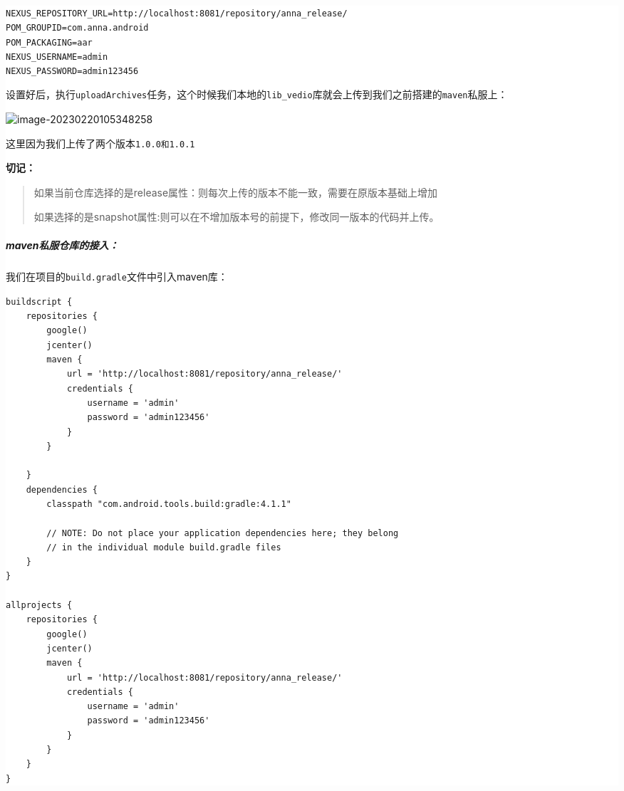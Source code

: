 ```
NEXUS_REPOSITORY_URL=http://localhost:8081/repository/anna_release/
POM_GROUPID=com.anna.android
POM_PACKAGING=aar
NEXUS_USERNAME=admin
NEXUS_PASSWORD=admin123456
```

设置好后，执行`uploadArchives`任务，这个时候我们本地的`lib_vedio`库就会上传到我们之前搭建的`maven`私服上：


![image-20230220105348258](https://picgo-test-yuhb.oss-cn-shanghai.aliyuncs.com/imgs/image-20230220105348258.png)

这里因为我们上传了两个版本`1.0.0和1.0.1`

**切记：**

> 如果当前仓库选择的是release属性：则每次上传的版本不能一致，需要在原版本基础上增加
>
> 如果选择的是snapshot属性:则可以在不增加版本号的前提下，修改同一版本的代码并上传。

##### maven私服仓库的接入：

我们在项目的`build.gradle`文件中引入maven库：

```
buildscript {
    repositories {
        google()
        jcenter()
        maven {
            url = 'http://localhost:8081/repository/anna_release/'
            credentials {
                username = 'admin'
                password = 'admin123456'
            }
        }

    }
    dependencies {
        classpath "com.android.tools.build:gradle:4.1.1"

        // NOTE: Do not place your application dependencies here; they belong
        // in the individual module build.gradle files
    }
}

allprojects {
    repositories {
        google()
        jcenter()
        maven {
            url = 'http://localhost:8081/repository/anna_release/'
            credentials {
                username = 'admin'
                password = 'admin123456'
            }
        }
    }
}
```
